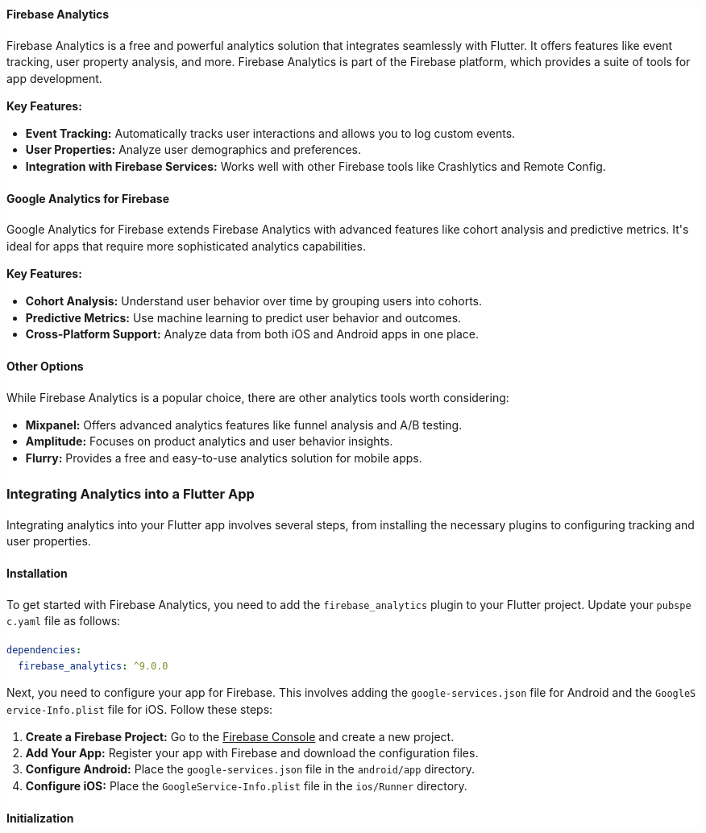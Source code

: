 #### Firebase Analytics

Firebase Analytics is a free and powerful analytics solution that integrates seamlessly with Flutter. It offers features like event tracking, user property analysis, and more. Firebase Analytics is part of the Firebase platform, which provides a suite of tools for app development.

**Key Features:**
- **Event Tracking:** Automatically tracks user interactions and allows you to log custom events.
- **User Properties:** Analyze user demographics and preferences.
- **Integration with Firebase Services:** Works well with other Firebase tools like Crashlytics and Remote Config.

#### Google Analytics for Firebase

Google Analytics for Firebase extends Firebase Analytics with advanced features like cohort analysis and predictive metrics. It's ideal for apps that require more sophisticated analytics capabilities.

**Key Features:**
- **Cohort Analysis:** Understand user behavior over time by grouping users into cohorts.
- **Predictive Metrics:** Use machine learning to predict user behavior and outcomes.
- **Cross-Platform Support:** Analyze data from both iOS and Android apps in one place.

#### Other Options

While Firebase Analytics is a popular choice, there are other analytics tools worth considering:

- **Mixpanel:** Offers advanced analytics features like funnel analysis and A/B testing.
- **Amplitude:** Focuses on product analytics and user behavior insights.
- **Flurry:** Provides a free and easy-to-use analytics solution for mobile apps.

### Integrating Analytics into a Flutter App

Integrating analytics into your Flutter app involves several steps, from installing the necessary plugins to configuring tracking and user properties.

#### Installation

To get started with Firebase Analytics, you need to add the `firebase_analytics` plugin to your Flutter project. Update your `pubspec.yaml` file as follows:

```yaml
dependencies:
  firebase_analytics: ^9.0.0
```

Next, you need to configure your app for Firebase. This involves adding the `google-services.json` file for Android and the `GoogleService-Info.plist` file for iOS. Follow these steps:

1. **Create a Firebase Project:** Go to the [Firebase Console](https://console.firebase.google.com/) and create a new project.
2. **Add Your App:** Register your app with Firebase and download the configuration files.
3. **Configure Android:** Place the `google-services.json` file in the `android/app` directory.
4. **Configure iOS:** Place the `GoogleService-Info.plist` file in the `ios/Runner` directory.

#### Initialization
